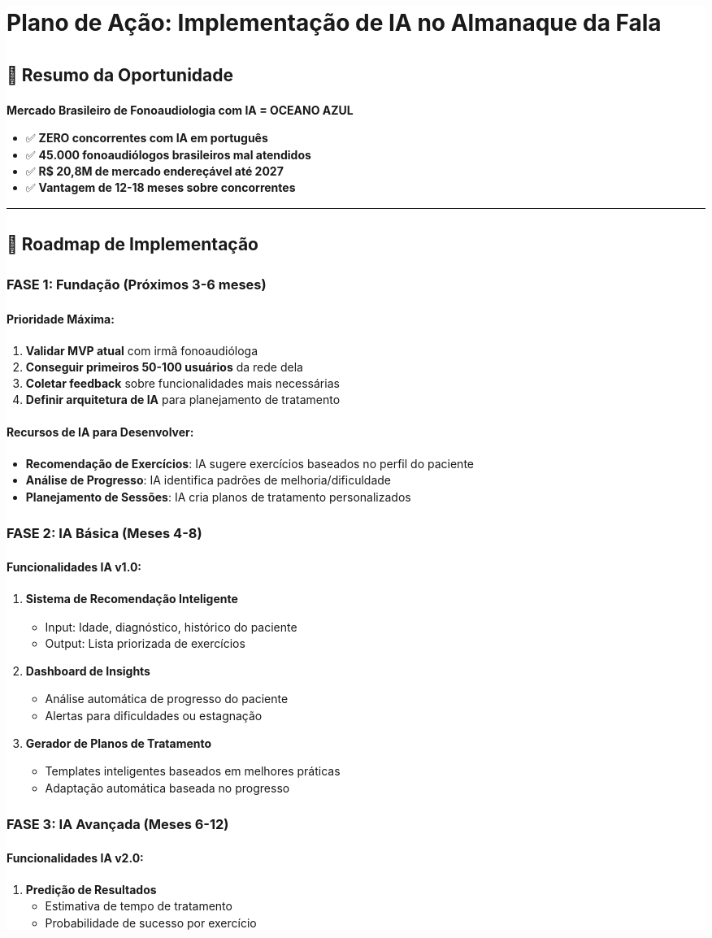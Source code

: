 # Plano de Ação: Implementação de IA no Almanaque da Fala

## 🎯 Resumo da Oportunidade

**Mercado Brasileiro de Fonoaudiologia com IA = OCEANO AZUL**

- ✅ **ZERO concorrentes com IA em português**
- ✅ **45.000 fonoaudiólogos brasileiros mal atendidos**
- ✅ **R$ 20,8M de mercado endereçável até 2027**
- ✅ **Vantagem de 12-18 meses sobre concorrentes**

---

## 🚀 Roadmap de Implementação

### **FASE 1: Fundação (Próximos 3-6 meses)**

#### Prioridade Máxima:
1. **Validar MVP atual** com irmã fonoaudióloga
2. **Conseguir primeiros 50-100 usuários** da rede dela
3. **Coletar feedback** sobre funcionalidades mais necessárias
4. **Definir arquitetura de IA** para planejamento de tratamento

#### Recursos de IA para Desenvolver:
- **Recomendação de Exercícios**: IA sugere exercícios baseados no perfil do paciente
- **Análise de Progresso**: IA identifica padrões de melhoria/dificuldade
- **Planejamento de Sessões**: IA cria planos de tratamento personalizados

### **FASE 2: IA Básica (Meses 4-8)**

#### Funcionalidades IA v1.0:
1. **Sistema de Recomendação Inteligente**
   - Input: Idade, diagnóstico, histórico do paciente
   - Output: Lista priorizada de exercícios
   
2. **Dashboard de Insights**
   - Análise automática de progresso do paciente
   - Alertas para dificuldades ou estagnação
   
3. **Gerador de Planos de Tratamento**
   - Templates inteligentes baseados em melhores práticas
   - Adaptação automática baseada no progresso

### **FASE 3: IA Avançada (Meses 6-12)**

#### Funcionalidades IA v2.0:
1. **Predição de Resultados**
   - Estimativa de tempo de tratamento
   - Probabilidade de sucesso por exercício
   
